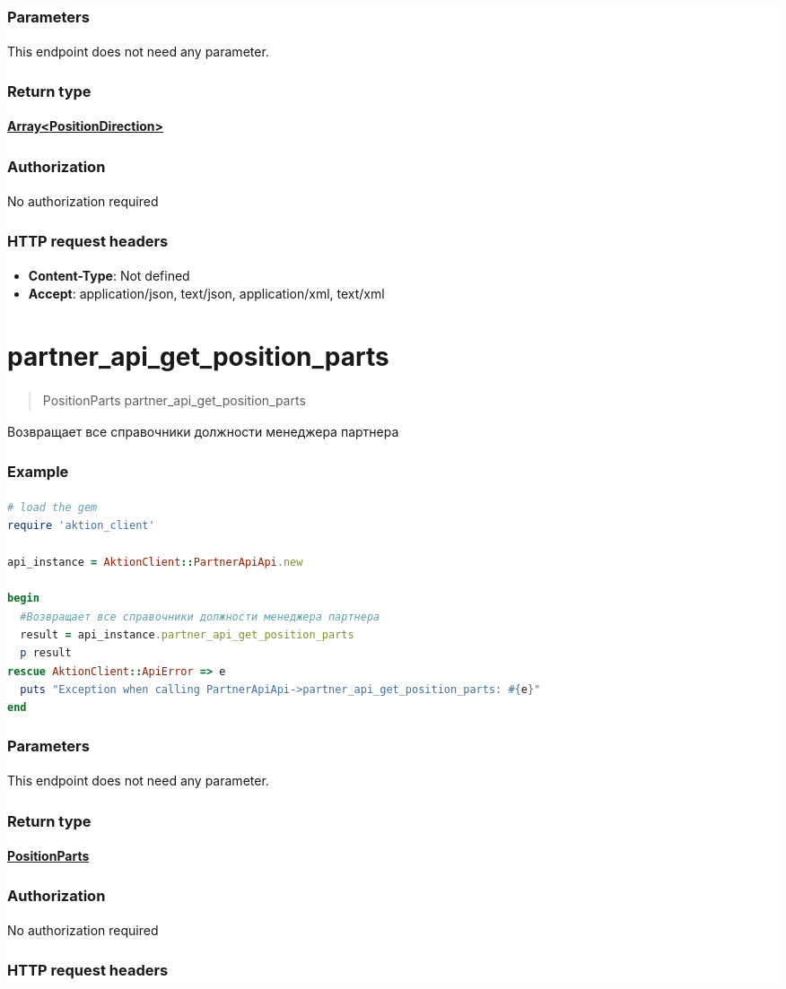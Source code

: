 ### Parameters
This endpoint does not need any parameter.

### Return type

[**Array&lt;PositionDirection&gt;**](PositionDirection.md)

### Authorization

No authorization required

### HTTP request headers

 - **Content-Type**: Not defined
 - **Accept**: application/json, text/json, application/xml, text/xml



# **partner_api_get_position_parts**
> PositionParts partner_api_get_position_parts

Возвращает все справочники должности менеджера партнера

### Example
```ruby
# load the gem
require 'aktion_client'

api_instance = AktionClient::PartnerApiApi.new

begin
  #Возвращает все справочники должности менеджера партнера
  result = api_instance.partner_api_get_position_parts
  p result
rescue AktionClient::ApiError => e
  puts "Exception when calling PartnerApiApi->partner_api_get_position_parts: #{e}"
end
```

### Parameters
This endpoint does not need any parameter.

### Return type

[**PositionParts**](PositionParts.md)

### Authorization

No authorization required

### HTTP request headers
